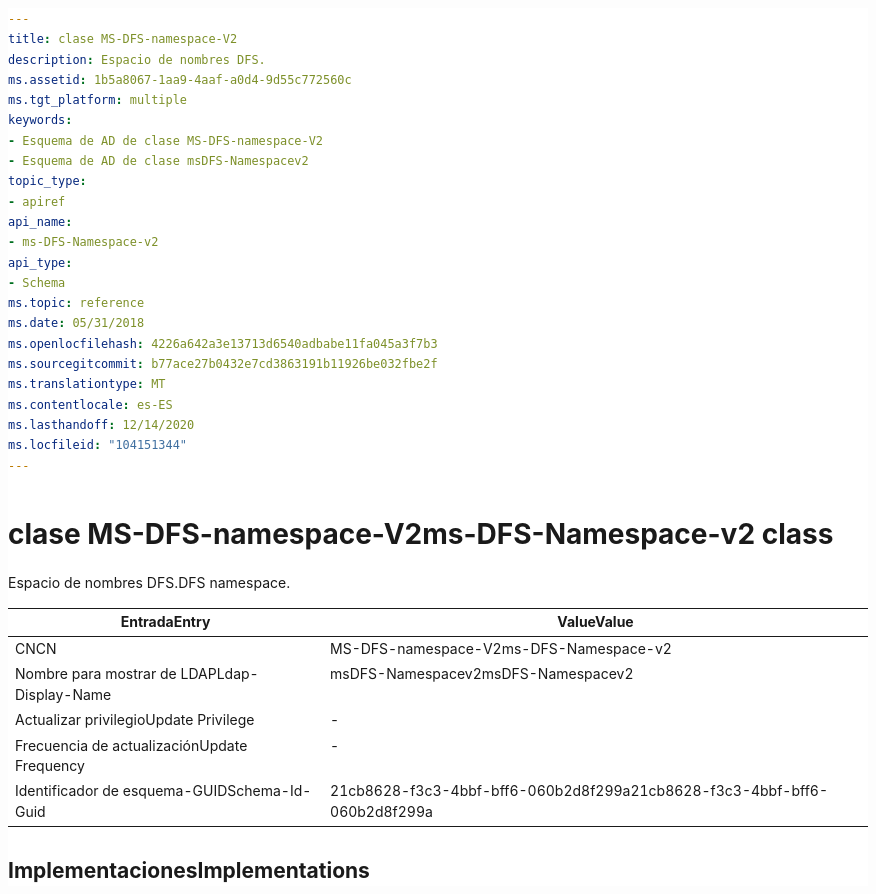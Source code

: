 ```yaml
---
title: clase MS-DFS-namespace-V2
description: Espacio de nombres DFS.
ms.assetid: 1b5a8067-1aa9-4aaf-a0d4-9d55c772560c
ms.tgt_platform: multiple
keywords:
- Esquema de AD de clase MS-DFS-namespace-V2
- Esquema de AD de clase msDFS-Namespacev2
topic_type:
- apiref
api_name:
- ms-DFS-Namespace-v2
api_type:
- Schema
ms.topic: reference
ms.date: 05/31/2018
ms.openlocfilehash: 4226a642a3e13713d6540adbabe11fa045a3f7b3
ms.sourcegitcommit: b77ace27b0432e7cd3863191b11926be032fbe2f
ms.translationtype: MT
ms.contentlocale: es-ES
ms.lasthandoff: 12/14/2020
ms.locfileid: "104151344"
---
```

# <a name="ms-dfs-namespace-v2-class"></a><span data-ttu-id="50d83-105">clase MS-DFS-namespace-V2</span><span class="sxs-lookup"><span data-stu-id="50d83-105">ms-DFS-Namespace-v2 class</span></span>

<span data-ttu-id="50d83-106">Espacio de nombres DFS.</span><span class="sxs-lookup"><span data-stu-id="50d83-106">DFS namespace.</span></span>



| <span data-ttu-id="50d83-107">Entrada</span><span class="sxs-lookup"><span data-stu-id="50d83-107">Entry</span></span> | <span data-ttu-id="50d83-108">Value</span><span class="sxs-lookup"><span data-stu-id="50d83-108">Value</span></span> |
|-------------------|--------------------------------------|
| <span data-ttu-id="50d83-109">CN</span><span class="sxs-lookup"><span data-stu-id="50d83-109">CN</span></span>                | <span data-ttu-id="50d83-110">MS-DFS-namespace-V2</span><span class="sxs-lookup"><span data-stu-id="50d83-110">ms-DFS-Namespace-v2</span></span>                  |
| <span data-ttu-id="50d83-111">Nombre para mostrar de LDAP</span><span class="sxs-lookup"><span data-stu-id="50d83-111">Ldap-Display-Name</span></span> | <span data-ttu-id="50d83-112">msDFS-Namespacev2</span><span class="sxs-lookup"><span data-stu-id="50d83-112">msDFS-Namespacev2</span></span>                    |
| <span data-ttu-id="50d83-113">Actualizar privilegio</span><span class="sxs-lookup"><span data-stu-id="50d83-113">Update Privilege</span></span>  | \-                                   |
| <span data-ttu-id="50d83-114">Frecuencia de actualización</span><span class="sxs-lookup"><span data-stu-id="50d83-114">Update Frequency</span></span>  | \-                                   |
| <span data-ttu-id="50d83-115">Identificador de esquema-GUID</span><span class="sxs-lookup"><span data-stu-id="50d83-115">Schema-Id-Guid</span></span>    | <span data-ttu-id="50d83-116">21cb8628-f3c3-4bbf-bff6-060b2d8f299a</span><span class="sxs-lookup"><span data-stu-id="50d83-116">21cb8628-f3c3-4bbf-bff6-060b2d8f299a</span></span> |



## <a name="implementations"></a><span data-ttu-id="50d83-117">Implementaciones</span><span class="sxs-lookup"><span data-stu-id="50d83-117">Implementations</span></span>
